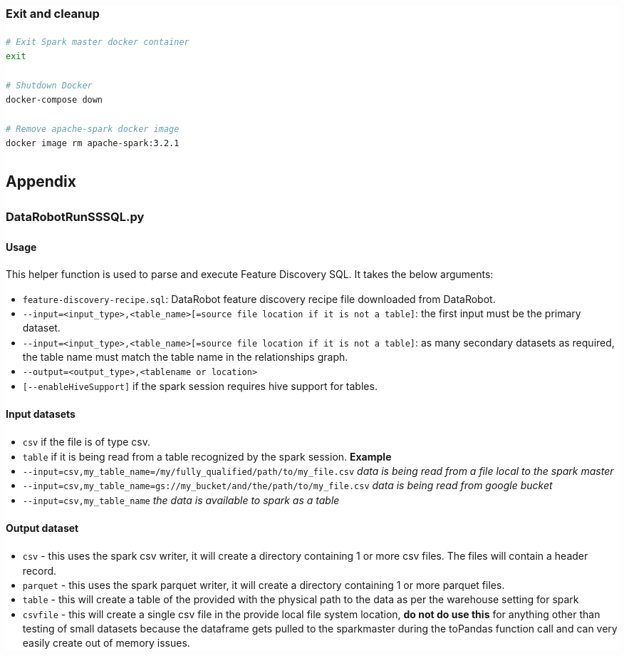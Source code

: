 ### Exit and cleanup

```bash
# Exit Spark master docker container
exit

# Shutdown Docker
docker-compose down

# Remove apache-spark docker image
docker image rm apache-spark:3.2.1
```

## Appendix

### DataRobotRunSSSQL.py
#### Usage
This helper function is used to parse and execute Feature Discovery SQL. It takes the below arguments:
- `feature-discovery-recipe.sql`: DataRobot feature discovery recipe file downloaded from DataRobot.
- `--input=<input_type>,<table_name>[=source file location if it is not a table]`: the first input must be the primary dataset.
- `--input=<input_type>,<table_name>[=source file location if it is not a table]`: as many secondary datasets as required, the table name must match the table name in the relationships graph.
- `--output=<output_type>,<tablename or location>`
- `[--enableHiveSupport]` if the spark session requires hive support for tables.

#### Input datasets
- `csv` if the file is of type csv.
- `table` if it is being read from a table recognized by the spark session.
**Example**
- `--input=csv,my_table_name=/my/fully_qualified/path/to/my_file.csv` *data is being read from a file local to the spark master*
- `--input=csv,my_table_name=gs://my_bucket/and/the/path/to/my_file.csv` *data is being read from google bucket*
- `--input=csv,my_table_name` *the data is available to spark as a table*

#### Output dataset

- `csv` - this uses the spark csv writer, it will create a directory containing 1 or more csv files. The files will contain a header record.
- `parquet` - this uses the spark parquet writer, it will create a directory containing 1 or more parquet files.
- `table` - this will create a table of the provided with the physical path to the data as per the warehouse setting for spark
- `csvfile` - this will create a single csv file in the provide local file system location, **do not do use this** for anything other than testing of small datasets because the dataframe gets pulled to the sparkmaster during the toPandas function call and can very easily create out of memory issues.

